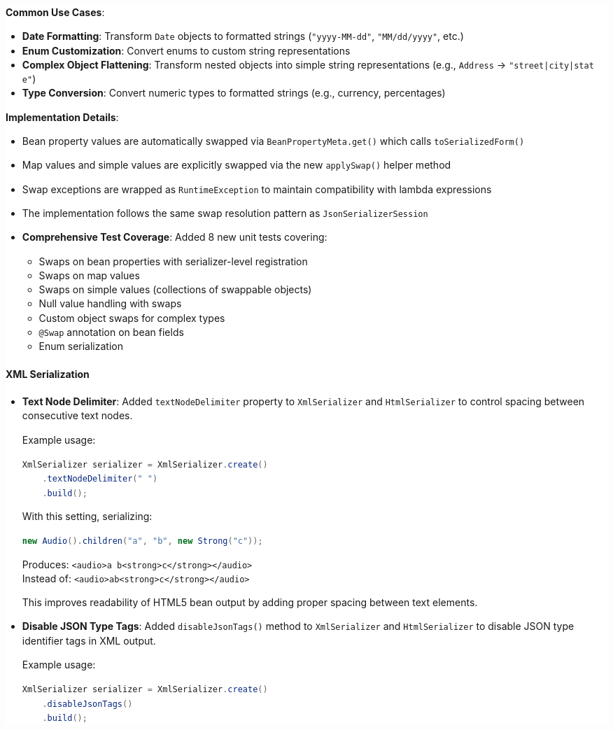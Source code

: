   **Common Use Cases**:
  - **Date Formatting**: Transform `Date` objects to formatted strings (`"yyyy-MM-dd"`, `"MM/dd/yyyy"`, etc.)
  - **Enum Customization**: Convert enums to custom string representations
  - **Complex Object Flattening**: Transform nested objects into simple string representations (e.g., `Address` → `"street|city|state"`)
  - **Type Conversion**: Convert numeric types to formatted strings (e.g., currency, percentages)

  **Implementation Details**:
  - Bean property values are automatically swapped via `BeanPropertyMeta.get()` which calls `toSerializedForm()`
  - Map values and simple values are explicitly swapped via the new `applySwap()` helper method
  - Swap exceptions are wrapped as `RuntimeException` to maintain compatibility with lambda expressions
  - The implementation follows the same swap resolution pattern as `JsonSerializerSession`

- **Comprehensive Test Coverage**: Added 8 new unit tests covering:
  - Swaps on bean properties with serializer-level registration
  - Swaps on map values
  - Swaps on simple values (collections of swappable objects)
  - Null value handling with swaps
  - Custom object swaps for complex types
  - `@Swap` annotation on bean fields
  - Enum serialization

#### XML Serialization

- **Text Node Delimiter**: Added `textNodeDelimiter` property to `XmlSerializer` and `HtmlSerializer` to control spacing between consecutive text nodes.
  
  Example usage:
  ```java
  XmlSerializer serializer = XmlSerializer.create()
      .textNodeDelimiter(" ")
      .build();
  ```
  
  With this setting, serializing:
  ```java
  new Audio().children("a", "b", new Strong("c"));
  ```
  
  Produces: `<audio>a b<strong>c</strong></audio>`  
  Instead of: `<audio>ab<strong>c</strong></audio>`
  
  This improves readability of HTML5 bean output by adding proper spacing between text elements.

- **Disable JSON Type Tags**: Added `disableJsonTags()` method to `XmlSerializer` and `HtmlSerializer` to disable JSON type identifier tags in XML output.
  
  Example usage:
  ```java
  XmlSerializer serializer = XmlSerializer.create()
      .disableJsonTags()
      .build();
  ```
  